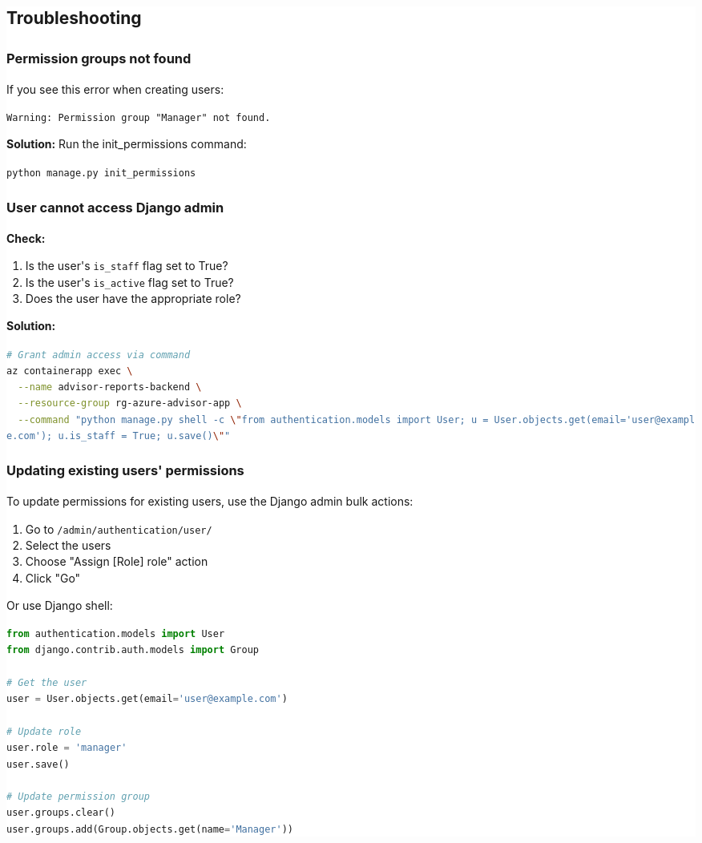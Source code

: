 ## Troubleshooting

### Permission groups not found

If you see this error when creating users:
```
Warning: Permission group "Manager" not found.
```

**Solution:** Run the init_permissions command:
```bash
python manage.py init_permissions
```

### User cannot access Django admin

**Check:**
1. Is the user's `is_staff` flag set to True?
2. Is the user's `is_active` flag set to True?
3. Does the user have the appropriate role?

**Solution:**
```bash
# Grant admin access via command
az containerapp exec \
  --name advisor-reports-backend \
  --resource-group rg-azure-advisor-app \
  --command "python manage.py shell -c \"from authentication.models import User; u = User.objects.get(email='user@example.com'); u.is_staff = True; u.save()\""
```

### Updating existing users' permissions

To update permissions for existing users, use the Django admin bulk actions:

1. Go to `/admin/authentication/user/`
2. Select the users
3. Choose "Assign [Role] role" action
4. Click "Go"

Or use Django shell:
```python
from authentication.models import User
from django.contrib.auth.models import Group

# Get the user
user = User.objects.get(email='user@example.com')

# Update role
user.role = 'manager'
user.save()

# Update permission group
user.groups.clear()
user.groups.add(Group.objects.get(name='Manager'))
```
